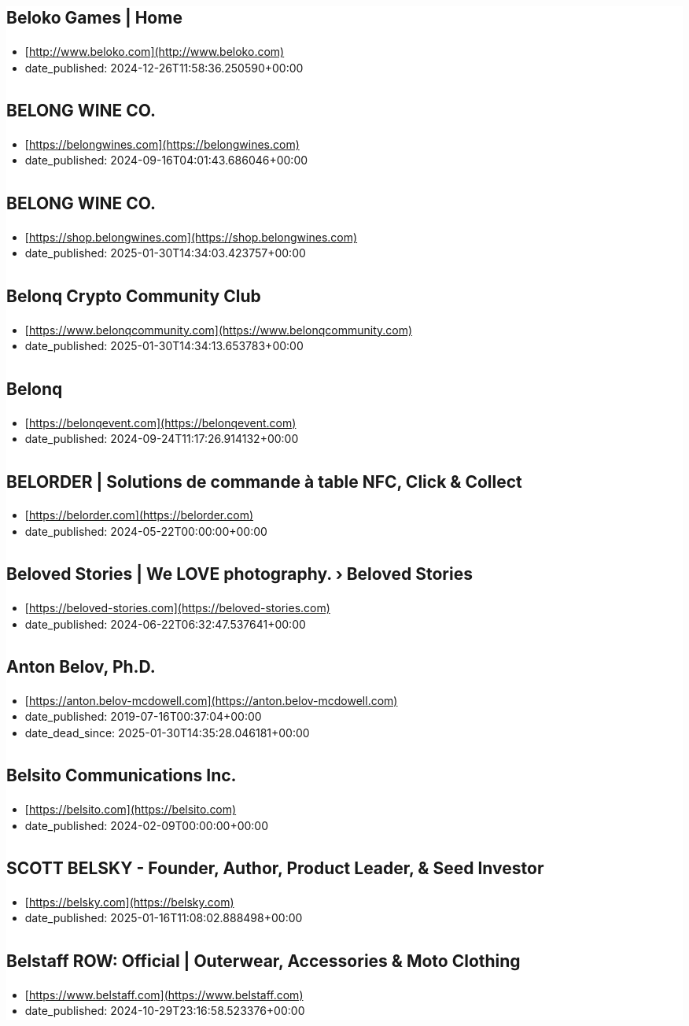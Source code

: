  ## Beloko Games | Home
 - [http://www.beloko.com](http://www.beloko.com)
 - date_published: 2024-12-26T11:58:36.250590+00:00

 ## BELONG WINE CO.
 - [https://belongwines.com](https://belongwines.com)
 - date_published: 2024-09-16T04:01:43.686046+00:00

 ## BELONG WINE CO.
 - [https://shop.belongwines.com](https://shop.belongwines.com)
 - date_published: 2025-01-30T14:34:03.423757+00:00

 ## Belonq Crypto Community Club
 - [https://www.belonqcommunity.com](https://www.belonqcommunity.com)
 - date_published: 2025-01-30T14:34:13.653783+00:00

 ## Belonq
 - [https://belonqevent.com](https://belonqevent.com)
 - date_published: 2024-09-24T11:17:26.914132+00:00

 ## BELORDER | Solutions de commande à table NFC, Click & Collect
 - [https://belorder.com](https://belorder.com)
 - date_published: 2024-05-22T00:00:00+00:00

 ## Beloved Stories | We LOVE photography. › Beloved Stories
 - [https://beloved-stories.com](https://beloved-stories.com)
 - date_published: 2024-06-22T06:32:47.537641+00:00

 ## Anton Belov, Ph.D.
 - [https://anton.belov-mcdowell.com](https://anton.belov-mcdowell.com)
 - date_published: 2019-07-16T00:37:04+00:00
 - date_dead_since: 2025-01-30T14:35:28.046181+00:00

 ## Belsito Communications Inc.
 - [https://belsito.com](https://belsito.com)
 - date_published: 2024-02-09T00:00:00+00:00

 ## SCOTT BELSKY - Founder, Author, Product Leader, & Seed Investor
 - [https://belsky.com](https://belsky.com)
 - date_published: 2025-01-16T11:08:02.888498+00:00

 ## Belstaff ROW: Official | Outerwear, Accessories & Moto Clothing
 - [https://www.belstaff.com](https://www.belstaff.com)
 - date_published: 2024-10-29T23:16:58.523376+00:00
